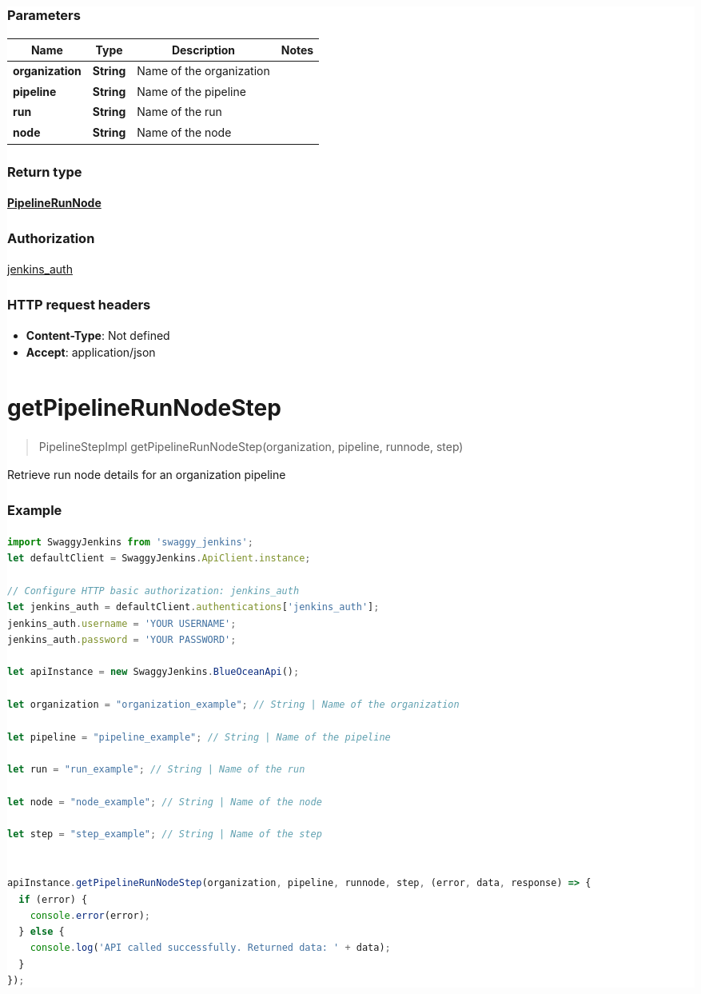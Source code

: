 ### Parameters

Name | Type | Description  | Notes
------------- | ------------- | ------------- | -------------
 **organization** | **String**| Name of the organization | 
 **pipeline** | **String**| Name of the pipeline | 
 **run** | **String**| Name of the run | 
 **node** | **String**| Name of the node | 

### Return type

[**PipelineRunNode**](PipelineRunNode.md)

### Authorization

[jenkins_auth](../README.md#jenkins_auth)

### HTTP request headers

 - **Content-Type**: Not defined
 - **Accept**: application/json

<a name="getPipelineRunNodeStep"></a>
# **getPipelineRunNodeStep**
> PipelineStepImpl getPipelineRunNodeStep(organization, pipeline, runnode, step)



Retrieve run node details for an organization pipeline

### Example
```javascript
import SwaggyJenkins from 'swaggy_jenkins';
let defaultClient = SwaggyJenkins.ApiClient.instance;

// Configure HTTP basic authorization: jenkins_auth
let jenkins_auth = defaultClient.authentications['jenkins_auth'];
jenkins_auth.username = 'YOUR USERNAME';
jenkins_auth.password = 'YOUR PASSWORD';

let apiInstance = new SwaggyJenkins.BlueOceanApi();

let organization = "organization_example"; // String | Name of the organization

let pipeline = "pipeline_example"; // String | Name of the pipeline

let run = "run_example"; // String | Name of the run

let node = "node_example"; // String | Name of the node

let step = "step_example"; // String | Name of the step


apiInstance.getPipelineRunNodeStep(organization, pipeline, runnode, step, (error, data, response) => {
  if (error) {
    console.error(error);
  } else {
    console.log('API called successfully. Returned data: ' + data);
  }
});
```
